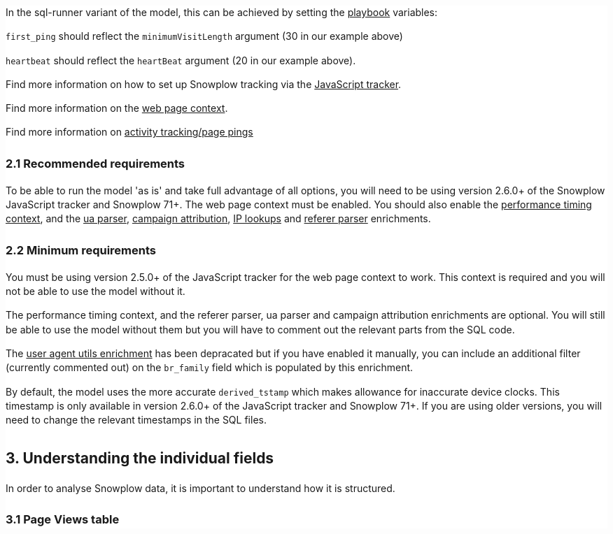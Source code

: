 In the sql-runner variant of the model, this can be achieved by setting the [playbook](sql-runner/playbook/web-model.yml.tmpl) variables:

`first_ping` should reflect the `minimumVisitLength` argument (30 in our example above)

`heartbeat` should reflect the `heartBeat` argument (20 in our example above).

Find more information on how to set up Snowplow tracking via the [JavaScript tracker](https://github.com/snowplow/snowplow/wiki/javascript-tracker).

Find more information on the [web page context](https://github.com/snowplow/snowplow/wiki/1-General-parameters-for-the-Javascript-tracker-v2.6#webPage).

Find more information on [activity tracking/page pings](https://github.com/snowplow/snowplow/wiki/2-Specific-event-tracking-with-the-Javascript-tracker#32-track-engagement-with-a-web-page-over-time-page-pings)


### 2.1 Recommended requirements

To be able to run the model 'as is' and take full advantage of all options, you will need to be using version 2.6.0+ of the Snowplow JavaScript tracker and Snowplow 71+. The web page context must be enabled. You should also enable the [performance timing context](https://github.com/snowplow/snowplow/wiki/1-General-parameters-for-the-Javascript-tracker-v2.6#performanceTiming), and the [ua parser](https://github.com/snowplow/snowplow/wiki/ua-parser-enrichment), [campaign attribution](https://github.com/snowplow/snowplow/wiki/Campaign-attribution-enrichment), [IP lookups](https://github.com/snowplow/snowplow/wiki/IP-lookups-enrichment) and [referer parser](https://github.com/snowplow/snowplow/wiki/referer-parser-enrichment) enrichments.


### 2.2 Minimum requirements

You must be using version 2.5.0+ of the JavaScript tracker for the web page context to work. This context is required and you will not be able to use the model without it.

The performance timing context, and the referer parser, ua parser and campaign attribution enrichments are optional. You will still be able to use the model without them but you will have to comment out the relevant parts from the SQL code.

The [user agent utils enrichment](https://github.com/snowplow/snowplow/wiki/user-agent-utils-enrichment) has been depracated but if you have enabled it manually, you can include an additional filter (currently commented out) on the `br_family` field which is populated by this enrichment.

By default, the model uses the more accurate `derived_tstamp` which makes allowance for inaccurate device clocks. This timestamp is only available in version 2.6.0+ of the JavaScript tracker and Snowplow 71+. If you are using older versions, you will need to change the relevant timestamps in the SQL files.


## 3. Understanding the individual fields

In order to analyse Snowplow data, it is important to understand how it is structured.


### 3.1 Page Views table

